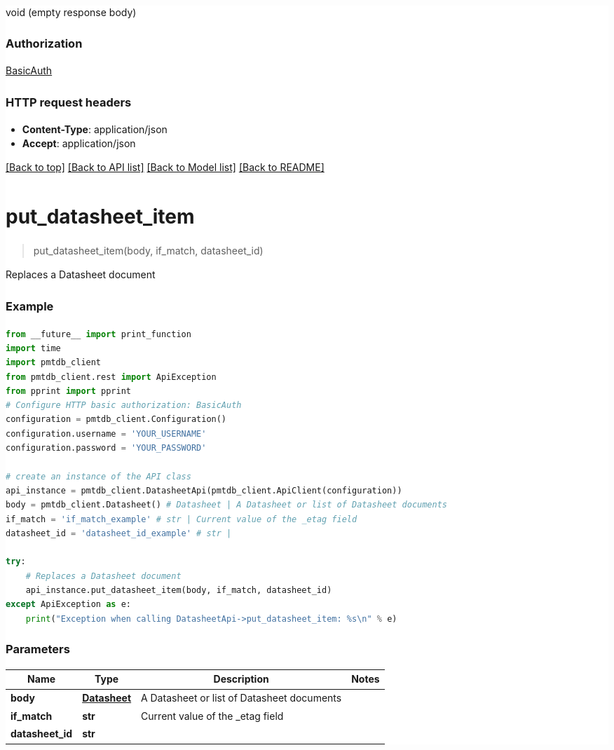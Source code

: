 void (empty response body)

### Authorization

[BasicAuth](../README.md#BasicAuth)

### HTTP request headers

 - **Content-Type**: application/json
 - **Accept**: application/json

[[Back to top]](#) [[Back to API list]](../README.md#documentation-for-api-endpoints) [[Back to Model list]](../README.md#documentation-for-models) [[Back to README]](../README.md)

# **put_datasheet_item**
> put_datasheet_item(body, if_match, datasheet_id)

Replaces a Datasheet document

### Example
```python
from __future__ import print_function
import time
import pmtdb_client
from pmtdb_client.rest import ApiException
from pprint import pprint
# Configure HTTP basic authorization: BasicAuth
configuration = pmtdb_client.Configuration()
configuration.username = 'YOUR_USERNAME'
configuration.password = 'YOUR_PASSWORD'

# create an instance of the API class
api_instance = pmtdb_client.DatasheetApi(pmtdb_client.ApiClient(configuration))
body = pmtdb_client.Datasheet() # Datasheet | A Datasheet or list of Datasheet documents
if_match = 'if_match_example' # str | Current value of the _etag field
datasheet_id = 'datasheet_id_example' # str | 

try:
    # Replaces a Datasheet document
    api_instance.put_datasheet_item(body, if_match, datasheet_id)
except ApiException as e:
    print("Exception when calling DatasheetApi->put_datasheet_item: %s\n" % e)
```

### Parameters

Name | Type | Description  | Notes
------------- | ------------- | ------------- | -------------
 **body** | [**Datasheet**](Datasheet.md)| A Datasheet or list of Datasheet documents | 
 **if_match** | **str**| Current value of the _etag field | 
 **datasheet_id** | **str**|  | 
